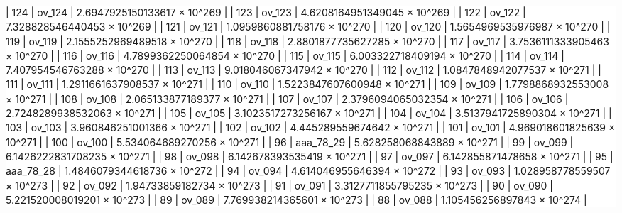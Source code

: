 | 124 | ov_124 | 2.6947925150133617 × 10^269 |
| 123 | ov_123 | 4.6208164951349045 × 10^269 |
| 122 | ov_122 | 7.328828546440453 × 10^269 |
| 121 | ov_121 | 1.0959860881758176 × 10^270 |
| 120 | ov_120 | 1.5654969535976987 × 10^270 |
| 119 | ov_119 | 2.1555252969489518 × 10^270 |
| 118 | ov_118 | 2.8801877735627285 × 10^270 |
| 117 | ov_117 | 3.7536111333905463 × 10^270 |
| 116 | ov_116 | 4.7899362250064854 × 10^270 |
| 115 | ov_115 | 6.003322718409194 × 10^270 |
| 114 | ov_114 | 7.407954546763288 × 10^270 |
| 113 | ov_113 | 9.018046067347942 × 10^270 |
| 112 | ov_112 | 1.0847848942077537 × 10^271 |
| 111 | ov_111 | 1.2911661637908537 × 10^271 |
| 110 | ov_110 | 1.5223847607600948 × 10^271 |
| 109 | ov_109 | 1.7798868932553008 × 10^271 |
| 108 | ov_108 | 2.065133877189377 × 10^271 |
| 107 | ov_107 | 2.3796094065032354 × 10^271 |
| 106 | ov_106 | 2.7248289938532063 × 10^271 |
| 105 | ov_105 | 3.1023517273256167 × 10^271 |
| 104 | ov_104 | 3.5137941725890304 × 10^271 |
| 103 | ov_103 | 3.960846251001366 × 10^271 |
| 102 | ov_102 | 4.445289559674642 × 10^271 |
| 101 | ov_101 | 4.969018601825639 × 10^271 |
| 100 | ov_100 | 5.534064689270256 × 10^271 |
| 96 | aaa_78_29 | 5.628258068843889 × 10^271 |
| 99 | ov_099 | 6.1426222831708235 × 10^271 |
| 98 | ov_098 | 6.142678393535419 × 10^271 |
| 97 | ov_097 | 6.142855871478658 × 10^271 |
| 95 | aaa_78_28 | 1.4846079344618736 × 10^272 |
| 94 | ov_094 | 4.614046955646394 × 10^272 |
| 93 | ov_093 | 1.028958778559507 × 10^273 |
| 92 | ov_092 | 1.94733859182734 × 10^273 |
| 91 | ov_091 | 3.3127711855795235 × 10^273 |
| 90 | ov_090 | 5.221520008019201 × 10^273 |
| 89 | ov_089 | 7.769938214365601 × 10^273 |
| 88 | ov_088 | 1.105456256897843 × 10^274 |
